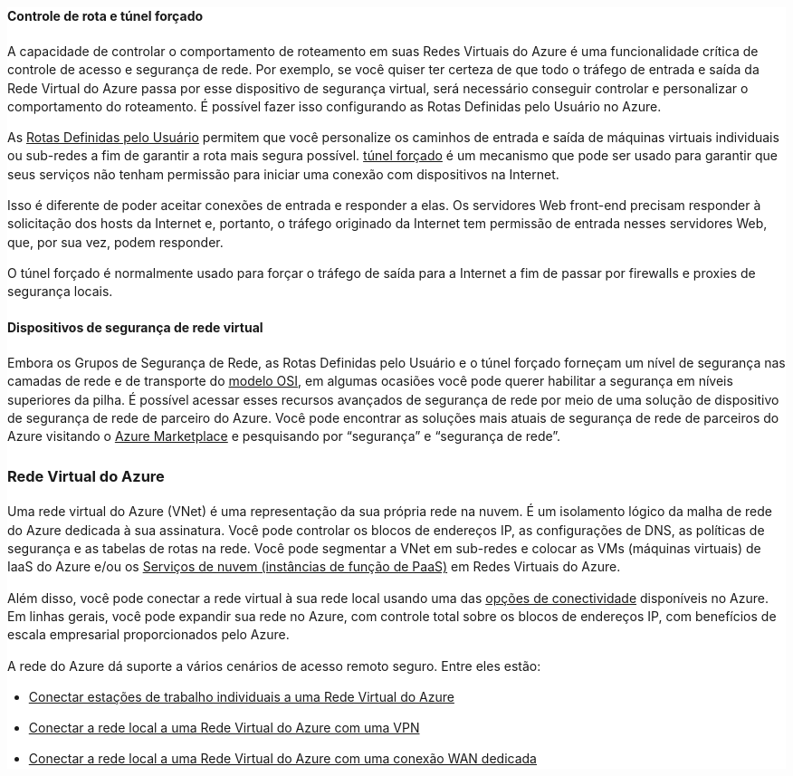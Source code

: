 #### <a name="route-control-and-forced-tunneling"></a>Controle de rota e túnel forçado
A capacidade de controlar o comportamento de roteamento em suas Redes Virtuais do Azure é uma funcionalidade crítica de controle de acesso e segurança de rede. Por exemplo, se você quiser ter certeza de que todo o tráfego de entrada e saída da Rede Virtual do Azure passa por esse dispositivo de segurança virtual, será necessário conseguir controlar e personalizar o comportamento do roteamento. É possível fazer isso configurando as Rotas Definidas pelo Usuário no Azure.

As [Rotas Definidas pelo Usuário](https://docs.microsoft.com/azure/virtual-network/virtual-networks-udr-overview) permitem que você personalize os caminhos de entrada e saída de máquinas virtuais individuais ou sub-redes a fim de garantir a rota mais segura possível. [túnel forçado](https://www.petri.com/azure-forced-tunneling) é um mecanismo que pode ser usado para garantir que seus serviços não tenham permissão para iniciar uma conexão com dispositivos na Internet.

Isso é diferente de poder aceitar conexões de entrada e responder a elas. Os servidores Web front-end precisam responder à solicitação dos hosts da Internet e, portanto, o tráfego originado da Internet tem permissão de entrada nesses servidores Web, que, por sua vez, podem responder.

O túnel forçado é normalmente usado para forçar o tráfego de saída para a Internet a fim de passar por firewalls e proxies de segurança locais.

#### <a name="virtual-network-security-appliances"></a>Dispositivos de segurança de rede virtual
Embora os Grupos de Segurança de Rede, as Rotas Definidas pelo Usuário e o túnel forçado forneçam um nível de segurança nas camadas de rede e de transporte do [modelo OSI](https://en.wikipedia.org/wiki/OSI_model), em algumas ocasiões você pode querer habilitar a segurança em níveis superiores da pilha. É possível acessar esses recursos avançados de segurança de rede por meio de uma solução de dispositivo de segurança de rede de parceiro do Azure. Você pode encontrar as soluções mais atuais de segurança de rede de parceiros do Azure visitando o [Azure Marketplace](https://azure.microsoft.com/marketplace/) e pesquisando por “segurança” e “segurança de rede”.

### <a name="azure-virtual-network"></a>Rede Virtual do Azure

Uma rede virtual do Azure (VNet) é uma representação da sua própria rede na nuvem. É um isolamento lógico da malha de rede do Azure dedicada à sua assinatura. Você pode controlar os blocos de endereços IP, as configurações de DNS, as políticas de segurança e as tabelas de rotas na rede. Você pode segmentar a VNet em sub-redes e colocar as VMs (máquinas virtuais) de IaaS do Azure e/ou os [Serviços de nuvem (instâncias de função de PaaS)](https://docs.microsoft.com/azure/cloud-services/cloud-services-choose-me) em Redes Virtuais do Azure.

Além disso, você pode conectar a rede virtual à sua rede local usando uma das [opções de conectividade](https://docs.microsoft.com/azure/vpn-gateway/) disponíveis no Azure. Em linhas gerais, você pode expandir sua rede no Azure, com controle total sobre os blocos de endereços IP, com benefícios de escala empresarial proporcionados pelo Azure.

A rede do Azure dá suporte a vários cenários de acesso remoto seguro. Entre eles estão:

-   [Conectar estações de trabalho individuais a uma Rede Virtual do Azure](https://docs.microsoft.com/azure/vpn-gateway/vpn-gateway-howto-point-to-site-rm-ps)

-   [Conectar a rede local a uma Rede Virtual do Azure com uma VPN](https://docs.microsoft.com/azure/vpn-gateway/vpn-gateway-plan-design)

-   [Conectar a rede local a uma Rede Virtual do Azure com uma conexão WAN dedicada](https://docs.microsoft.com/azure/expressroute/expressroute-introduction)
